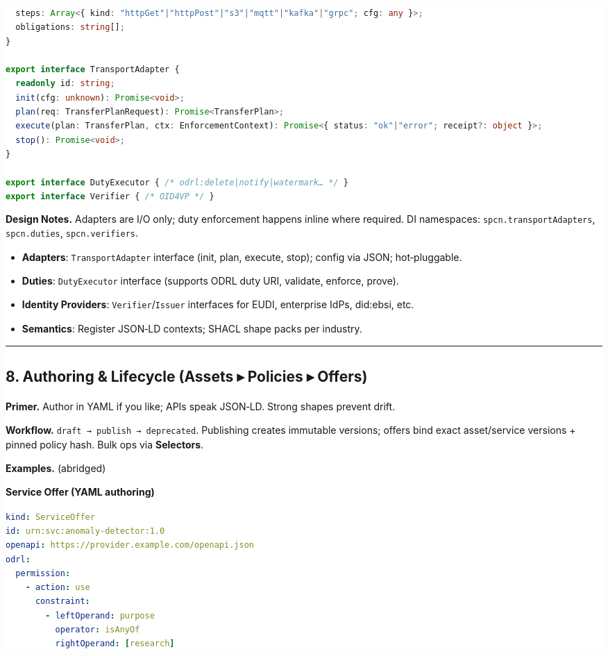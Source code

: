 ```ts
  steps: Array<{ kind: "httpGet"|"httpPost"|"s3"|"mqtt"|"kafka"|"grpc"; cfg: any }>;
  obligations: string[];
}

export interface TransportAdapter {
  readonly id: string;
  init(cfg: unknown): Promise<void>;
  plan(req: TransferPlanRequest): Promise<TransferPlan>;
  execute(plan: TransferPlan, ctx: EnforcementContext): Promise<{ status: "ok"|"error"; receipt?: object }>;
  stop(): Promise<void>;
}

export interface DutyExecutor { /* odrl:delete|notify|watermark… */ }
export interface Verifier { /* OID4VP */ }
```

**Design Notes.** Adapters are I/O only; duty enforcement happens inline where required. DI namespaces: `spcn.transportAdapters`, `spcn.duties`, `spcn.verifiers`.

- **Adapters**: `TransportAdapter` interface (init, plan, execute, stop); config via JSON; hot‑pluggable.
    
- **Duties**: `DutyExecutor` interface (supports ODRL duty URI, validate, enforce, prove).
    
- **Identity Providers**: `Verifier`/`Issuer` interfaces for EUDI, enterprise IdPs, did:ebsi, etc.
    
- **Semantics**: Register JSON‑LD contexts; SHACL shape packs per industry.

---

## 8. Authoring & Lifecycle (Assets ▸ Policies ▸ Offers)

**Primer.** Author in YAML if you like; APIs speak JSON‑LD. Strong shapes prevent drift.

**Workflow.** `draft → publish → deprecated`. Publishing creates immutable versions; offers bind exact asset/service versions + pinned policy hash. Bulk ops via **Selectors**.

**Examples.** (abridged)

**Service Offer (YAML authoring)**

```yaml
kind: ServiceOffer
id: urn:svc:anomaly-detector:1.0
openapi: https://provider.example.com/openapi.json
odrl:
  permission:
    - action: use
      constraint:
        - leftOperand: purpose
          operator: isAnyOf
          rightOperand: [research]
```
